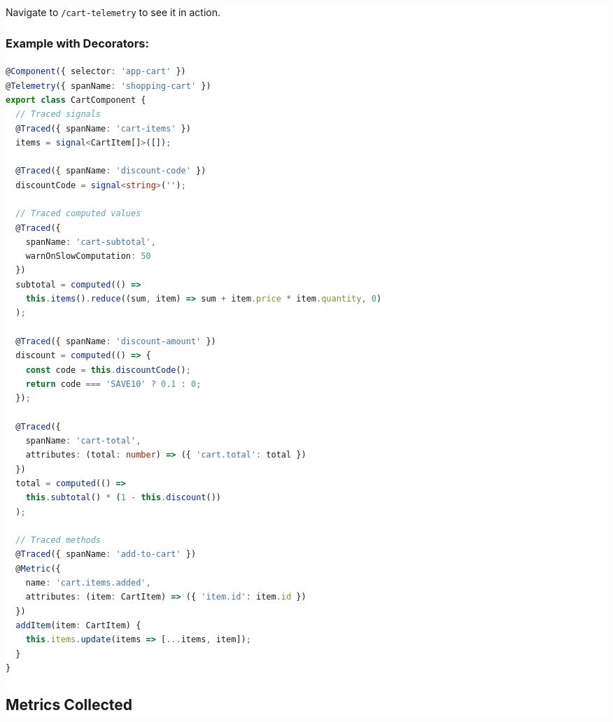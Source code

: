 Navigate to `/cart-telemetry` to see it in action.

### Example with Decorators:
```typescript
@Component({ selector: 'app-cart' })
@Telemetry({ spanName: 'shopping-cart' })
export class CartComponent {
  // Traced signals
  @Traced({ spanName: 'cart-items' })
  items = signal<CartItem[]>([]);
  
  @Traced({ spanName: 'discount-code' })
  discountCode = signal<string>('');
  
  // Traced computed values
  @Traced({ 
    spanName: 'cart-subtotal',
    warnOnSlowComputation: 50 
  })
  subtotal = computed(() => 
    this.items().reduce((sum, item) => sum + item.price * item.quantity, 0)
  );
  
  @Traced({ spanName: 'discount-amount' })
  discount = computed(() => {
    const code = this.discountCode();
    return code === 'SAVE10' ? 0.1 : 0;
  });
  
  @Traced({ 
    spanName: 'cart-total',
    attributes: (total: number) => ({ 'cart.total': total })
  })
  total = computed(() => 
    this.subtotal() * (1 - this.discount())
  );
  
  // Traced methods
  @Traced({ spanName: 'add-to-cart' })
  @Metric({ 
    name: 'cart.items.added',
    attributes: (item: CartItem) => ({ 'item.id': item.id })
  })
  addItem(item: CartItem) {
    this.items.update(items => [...items, item]);
  }
}
```

## Metrics Collected
